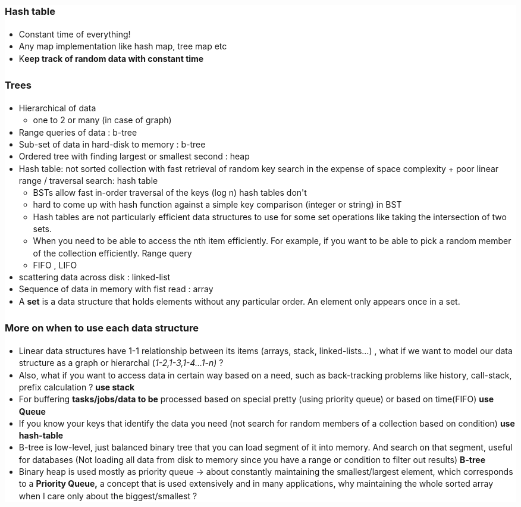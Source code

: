 ### Hash table

* Constant time of everything!
* Any map implementation like hash map, tree map etc
* K**eep track of random data with constant time**

### Trees

* Hierarchical of data
  * one to 2 or many (in case of graph)
* Range queries of data : b-tree
* Sub-set of data in hard-disk to memory : b-tree
* Ordered tree with finding largest or smallest second : heap
* Hash table: not sorted collection with fast retrieval of random key search in the expense of space complexity + poor linear range / traversal search: hash table
  * BSTs allow fast in-order traversal of the keys (log n) hash tables don't
  * hard to come up with hash function against a simple key comparison (integer or string) in BST
  * Hash tables are not particularly efficient data structures to use for some set operations like taking the intersection of two sets.
  * When you need to be able to access the nth item efficiently. For example, if you want to be able to pick a random member of the collection efficiently. Range query
  * FIFO , LIFO
* scattering data across disk : linked-list
* Sequence of data in memory with fist read : array
* A **set** is a data structure that holds elements without any particular order. An element only appears once in a set.

### More on when to use each data structure

* Linear data structures have 1-1 relationship between its items (arrays, stack, linked-lists…) , what if we want to model our data structure as a graph or hierarchal (_1-2,1-3,1-4…1-n)_ ?
* Also, what if you want to access data in certain way based on a need, such as back-tracking problems like history, call-stack, prefix calculation ? **use stack**
* For buffering **tasks/jobs/data to be** processed based on special pretty (using priority queue) or based on time(FIFO) **use Queue**
* If you know your keys that identify the data you need (not search for random members of a collection based on condition) **use hash-table**
* B-tree is low-level, just balanced binary tree that you can load segment of it into memory. And search on that segment, useful for databases (Not loading all data from disk to memory since you have a range or condition to filter out results) **B-tree**
* Binary heap is used mostly as priority queue → about constantly maintaining the smallest/largest element, which corresponds to a **Priority Queue,** a concept that is used extensively and in many applications, why maintaining the whole sorted array when I care only about the biggest/smallest ?
